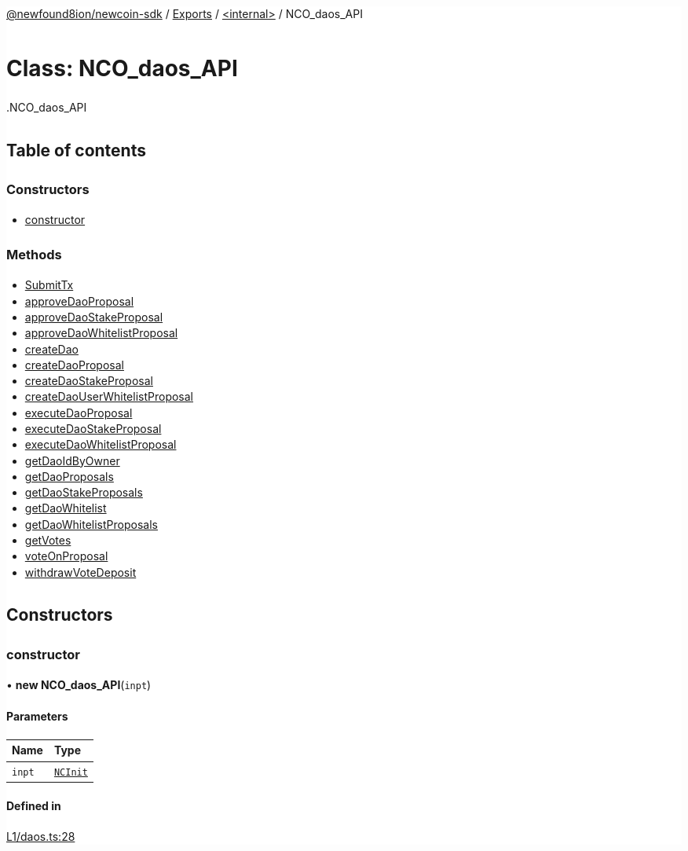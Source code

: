 [@newfound8ion/newcoin-sdk](../README.md) / [Exports](../modules.md) / [<internal\>](../modules/internal_.md) / NCO\_daos\_API

# Class: NCO\_daos\_API

[<internal>](../modules/internal_.md).NCO_daos_API

## Table of contents

### Constructors

- [constructor](internal_.NCO_daos_API.md#constructor)

### Methods

- [SubmitTx](internal_.NCO_daos_API.md#submittx)
- [approveDaoProposal](internal_.NCO_daos_API.md#approvedaoproposal)
- [approveDaoStakeProposal](internal_.NCO_daos_API.md#approvedaostakeproposal)
- [approveDaoWhitelistProposal](internal_.NCO_daos_API.md#approvedaowhitelistproposal)
- [createDao](internal_.NCO_daos_API.md#createdao)
- [createDaoProposal](internal_.NCO_daos_API.md#createdaoproposal)
- [createDaoStakeProposal](internal_.NCO_daos_API.md#createdaostakeproposal)
- [createDaoUserWhitelistProposal](internal_.NCO_daos_API.md#createdaouserwhitelistproposal)
- [executeDaoProposal](internal_.NCO_daos_API.md#executedaoproposal)
- [executeDaoStakeProposal](internal_.NCO_daos_API.md#executedaostakeproposal)
- [executeDaoWhitelistProposal](internal_.NCO_daos_API.md#executedaowhitelistproposal)
- [getDaoIdByOwner](internal_.NCO_daos_API.md#getdaoidbyowner)
- [getDaoProposals](internal_.NCO_daos_API.md#getdaoproposals)
- [getDaoStakeProposals](internal_.NCO_daos_API.md#getdaostakeproposals)
- [getDaoWhitelist](internal_.NCO_daos_API.md#getdaowhitelist)
- [getDaoWhitelistProposals](internal_.NCO_daos_API.md#getdaowhitelistproposals)
- [getVotes](internal_.NCO_daos_API.md#getvotes)
- [voteOnProposal](internal_.NCO_daos_API.md#voteonproposal)
- [withdrawVoteDeposit](internal_.NCO_daos_API.md#withdrawvotedeposit)

## Constructors

### constructor

• **new NCO_daos_API**(`inpt`)

#### Parameters

| Name | Type |
| :------ | :------ |
| `inpt` | [`NCInit`](../modules/internal_.md#ncinit) |

#### Defined in

[L1/daos.ts:28](https://github.com/newfound8ion/newcoin-sdk/blob/86b014f/src/L1/daos.ts#L28)

